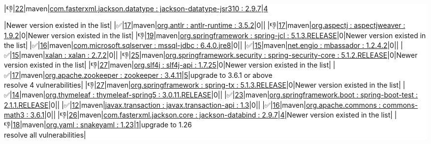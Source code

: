 |👎|[22](https://libraries.io/maven/com.fasterxml.jackson.datatype:jackson-datatype-jsr310/sourcerank)|maven|[com.fasterxml.jackson.datatype : jackson-datatype-jsr310 : 2.9.7](https://mvnrepository.com/artifact/com.fasterxml.jackson.datatype/jackson-datatype-jsr310/2.9.7)|<a href="javascript:void(0)" onclick='var x=document.getElementById("com.fasterxml.jackson.datatypejackson-datatype-jsr3102.9.7-vulnerabilities");x.style.display=x.style.display!="none"?"none":"block"'>4</a><div name='vulnerabilities' style='display:none' id='com.fasterxml.jackson.datatypejackson-datatype-jsr3102.9.7-vulnerabilities'>[CVE-2018-19360](/vulnerabilities/cve-2018-19360/)<br />[CVE-2018-19361](/vulnerabilities/cve-2018-19361/)<br />[CVE-2018-19362](/vulnerabilities/cve-2018-19362/)<br />[sonatype-2017-0312](/vulnerabilities/sonatype-2017-0312/)</div>|Newer version existed in the list|
|✅|[17](https://libraries.io/maven/org.antlr:antlr-runtime/sourcerank)|maven|[org.antlr : antlr-runtime : 3.5.2](https://mvnrepository.com/artifact/org.antlr/antlr-runtime/3.5.2)|0||
|👎|[17](https://libraries.io/maven/org.aspectj:aspectjweaver/sourcerank)|maven|[org.aspectj : aspectjweaver : 1.9.2](https://mvnrepository.com/artifact/org.aspectj/aspectjweaver/1.9.2)|0|Newer version existed in the list|
|👎|[19](https://libraries.io/maven/org.springframework:spring-jcl/sourcerank)|maven|[org.springframework : spring-jcl : 5.1.3.RELEASE](https://mvnrepository.com/artifact/org.springframework/spring-jcl/5.1.3.RELEASE)|0|Newer version existed in the list|
|✅|[16](https://libraries.io/maven/com.microsoft.sqlserver:mssql-jdbc/sourcerank)|maven|[com.microsoft.sqlserver : mssql-jdbc : 6.4.0.jre8](https://mvnrepository.com/artifact/com.microsoft.sqlserver/mssql-jdbc/6.4.0.jre8)|0||
|✅|[15](https://libraries.io/maven/net.engio:mbassador/sourcerank)|maven|[net.engio : mbassador : 1.2.4.2](https://mvnrepository.com/artifact/net.engio/mbassador/1.2.4.2)|0||
|✅|[15](https://libraries.io/maven/xalan:xalan/sourcerank)|maven|[xalan : xalan : 2.7.2](https://mvnrepository.com/artifact/xalan/xalan/2.7.2)|0||
|👎|[25](https://libraries.io/maven/org.springframework.security:spring-security-core/sourcerank)|maven|[org.springframework.security : spring-security-core : 5.1.2.RELEASE](https://mvnrepository.com/artifact/org.springframework.security/spring-security-core/5.1.2.RELEASE)|0|Newer version existed in the list|
|👎|[27](https://libraries.io/maven/org.slf4j:slf4j-api/sourcerank)|maven|[org.slf4j : slf4j-api : 1.7.25](https://mvnrepository.com/artifact/org.slf4j/slf4j-api/1.7.25)|0|Newer version existed in the list|
|✅|[17](https://libraries.io/maven/org.apache.zookeeper:zookeeper/sourcerank)|maven|[org.apache.zookeeper : zookeeper : 3.4.11](https://mvnrepository.com/artifact/org.apache.zookeeper/zookeeper/3.4.11)|<a href="javascript:void(0)" onclick='var x=document.getElementById("org.apache.zookeeperzookeeper3.4.11-vulnerabilities");x.style.display=x.style.display!="none"?"none":"block"'>5</a><div name='vulnerabilities' style='display:none' id='org.apache.zookeeperzookeeper3.4.11-vulnerabilities'>[✅CVE-2019-17571](/vulnerabilities/cve-2019-17571/)<br />[CVE-2019-16869](/vulnerabilities/cve-2019-16869/)<br />[CVE-2019-20444](/vulnerabilities/cve-2019-20444/)<br />[CVE-2019-20445](/vulnerabilities/cve-2019-20445/)<br />[sonatype-2020-0029](/vulnerabilities/sonatype-2020-0029/)</div>|upgrade to 3.6.1 or above<br/>resolve 4 vulnerabilities|
|👎|[27](https://libraries.io/maven/org.springframework:spring-tx/sourcerank)|maven|[org.springframework : spring-tx : 5.1.3.RELEASE](https://mvnrepository.com/artifact/org.springframework/spring-tx/5.1.3.RELEASE)|0|Newer version existed in the list|
|✅|[14](https://libraries.io/maven/org.thymeleaf:thymeleaf-spring5/sourcerank)|maven|[org.thymeleaf : thymeleaf-spring5 : 3.0.11.RELEASE](https://mvnrepository.com/artifact/org.thymeleaf/thymeleaf-spring5/3.0.11.RELEASE)|0||
|✅|[23](https://libraries.io/maven/org.springframework.boot:spring-boot-test/sourcerank)|maven|[org.springframework.boot : spring-boot-test : 2.1.1.RELEASE](https://mvnrepository.com/artifact/org.springframework.boot/spring-boot-test/2.1.1.RELEASE)|0||
|✅|[12](https://libraries.io/maven/javax.transaction:javax.transaction-api/sourcerank)|maven|[javax.transaction : javax.transaction-api : 1.3](https://mvnrepository.com/artifact/javax.transaction/javax.transaction-api/1.3)|0||
|✅|[16](https://libraries.io/maven/org.apache.commons:commons-math3/sourcerank)|maven|[org.apache.commons : commons-math3 : 3.6.1](https://mvnrepository.com/artifact/org.apache.commons/commons-math3/3.6.1)|0||
|👎|[26](https://libraries.io/maven/com.fasterxml.jackson.core:jackson-databind/sourcerank)|maven|[com.fasterxml.jackson.core : jackson-databind : 2.9.7](https://mvnrepository.com/artifact/com.fasterxml.jackson.core/jackson-databind/2.9.7)|<a href="javascript:void(0)" onclick='var x=document.getElementById("com.fasterxml.jackson.corejackson-databind2.9.7-vulnerabilities");x.style.display=x.style.display!="none"?"none":"block"'>4</a><div name='vulnerabilities' style='display:none' id='com.fasterxml.jackson.corejackson-databind2.9.7-vulnerabilities'>[CVE-2018-19360](/vulnerabilities/cve-2018-19360/)<br />[CVE-2018-19361](/vulnerabilities/cve-2018-19361/)<br />[CVE-2018-19362](/vulnerabilities/cve-2018-19362/)<br />[sonatype-2017-0312](/vulnerabilities/sonatype-2017-0312/)</div>|Newer version existed in the list|
|👎|[18](https://libraries.io/maven/org.yaml:snakeyaml/sourcerank)|maven|[org.yaml : snakeyaml : 1.23](https://mvnrepository.com/artifact/org.yaml/snakeyaml/1.23)|<a href="javascript:void(0)" onclick='var x=document.getElementById("org.yamlsnakeyaml1.23-vulnerabilities");x.style.display=x.style.display!="none"?"none":"block"'>1</a><div name='vulnerabilities' style='display:none' id='org.yamlsnakeyaml1.23-vulnerabilities'>[CVE-2017-18640](/vulnerabilities/cve-2017-18640/)</div>|upgrade to 1.26<br />resolve all vulnerabilities|